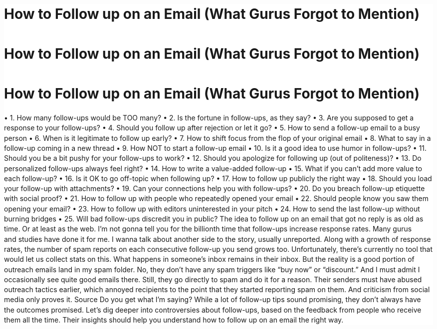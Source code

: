 # How to Follow up on an Email (What Gurus Forgot to Mention)

# How to Follow up on an Email (What Gurus Forgot to Mention)


# How to Follow up on an Email (What Gurus Forgot to Mention)

• 1. How many follow-ups would be TOO many?
• 2. Is the fortune in follow-ups, as they say?
• 3. Are you supposed to get a response to your follow-ups?
• 4. Should you follow up after rejection or let it go?
• 5. How to send a follow-up email to a busy person
• 6. When is it legitimate to follow up early?
• 7. How to shift focus from the flop of your original email
• 8. What to say in a follow-up coming in a new thread
• 9. How NOT to start a follow-up email
• 10. Is it a good idea to use humor in follow-ups?
• 11. Should you be a bit pushy for your follow-ups to work?
• 12. Should you apologize for following up (out of politeness)?
• 13. Do personalized follow-ups always feel right?
• 14. How to write a value-added follow-up
• 15. What if you can’t add more value to each follow-up?
• 16. Is it OK to go off-topic when following up?
• 17. How to follow up publicly the right way
• 18. Should you load your follow-up with attachments?
• 19. Can your connections help you with follow-ups?
• 20. Do you breach follow-up etiquette with social proof?
• 21. How to follow up with people who repeatedly opened your email
• 22. Should people know you saw them opening your email?
• 23. How to follow up with editors uninterested in your pitch
• 24. How to send the last follow-up without burning bridges
• 25. Will bad follow-ups discredit you in public?
The idea to follow up on an email that got no reply is as old as time.
Or at least as the web.
I’m not gonna tell you for the billionth time that follow-ups increase response rates. Many gurus and studies have done it for me.
I wanna talk about another side to the story, usually unreported.
Along with a growth of response rates, the number of spam reports on each consecutive follow-up you send grows too. Unfortunately, there’s currently no tool that would let us collect stats on this. What happens in someone’s inbox remains in their inbox.
But the reality is a good portion of outreach emails land in my spam folder.
No, they don’t have any spam triggers like “buy now” or “discount.” And I must admit I occasionally see quite good emails there. Still, they go directly to spam and do it for a reason. Their senders must have abused outreach tactics earlier, which annoyed recipients to the point that they started reporting spam on them.
And criticism from social media only proves it.
Source
Do you get what I’m saying?
While a lot of follow-up tips sound promising, they don’t always have the outcomes promised.
Let’s dig deeper into controversies about follow-ups, based on the feedback from people who receive them all the time. Their insights should help you understand how to follow up on an email the right way.
